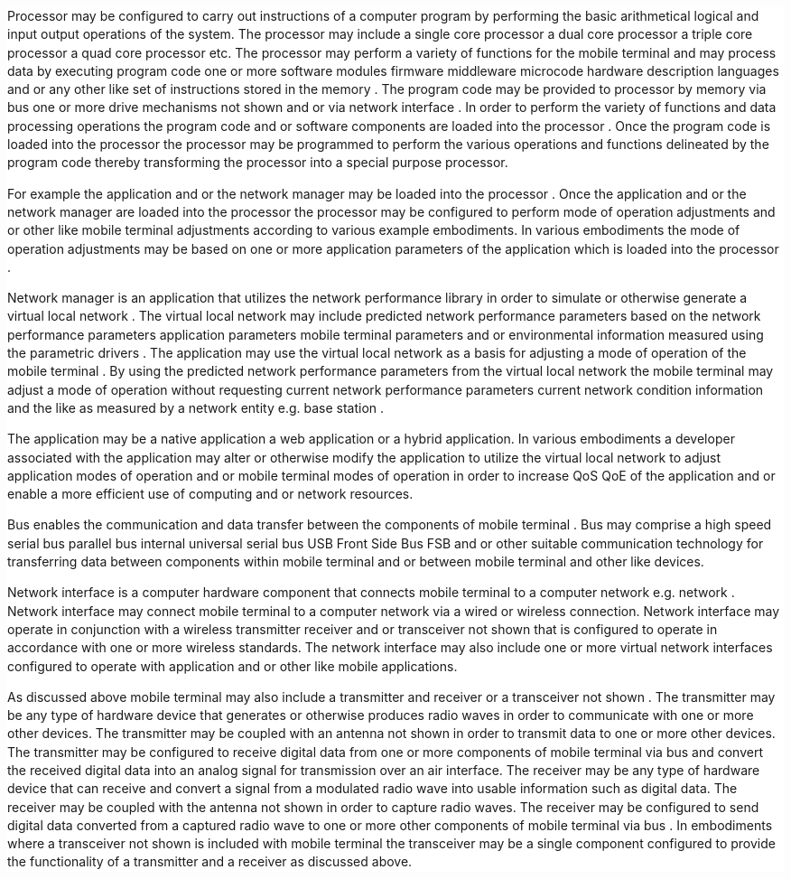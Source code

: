 Processor may be configured to carry out instructions of a computer program by performing the basic arithmetical logical and input output operations of the system. The processor may include a single core processor a dual core processor a triple core processor a quad core processor etc. The processor may perform a variety of functions for the mobile terminal and may process data by executing program code one or more software modules firmware middleware microcode hardware description languages and or any other like set of instructions stored in the memory . The program code may be provided to processor by memory via bus one or more drive mechanisms not shown and or via network interface . In order to perform the variety of functions and data processing operations the program code and or software components are loaded into the processor . Once the program code is loaded into the processor the processor may be programmed to perform the various operations and functions delineated by the program code thereby transforming the processor into a special purpose processor.

For example the application and or the network manager may be loaded into the processor . Once the application and or the network manager are loaded into the processor the processor may be configured to perform mode of operation adjustments and or other like mobile terminal adjustments according to various example embodiments. In various embodiments the mode of operation adjustments may be based on one or more application parameters of the application which is loaded into the processor .

Network manager is an application that utilizes the network performance library in order to simulate or otherwise generate a virtual local network . The virtual local network may include predicted network performance parameters based on the network performance parameters application parameters mobile terminal parameters and or environmental information measured using the parametric drivers . The application may use the virtual local network as a basis for adjusting a mode of operation of the mobile terminal . By using the predicted network performance parameters from the virtual local network the mobile terminal may adjust a mode of operation without requesting current network performance parameters current network condition information and the like as measured by a network entity e.g. base station .

The application may be a native application a web application or a hybrid application. In various embodiments a developer associated with the application may alter or otherwise modify the application to utilize the virtual local network to adjust application modes of operation and or mobile terminal modes of operation in order to increase QoS QoE of the application and or enable a more efficient use of computing and or network resources.

Bus enables the communication and data transfer between the components of mobile terminal . Bus may comprise a high speed serial bus parallel bus internal universal serial bus USB Front Side Bus FSB and or other suitable communication technology for transferring data between components within mobile terminal and or between mobile terminal and other like devices.

Network interface is a computer hardware component that connects mobile terminal to a computer network e.g. network . Network interface may connect mobile terminal to a computer network via a wired or wireless connection. Network interface may operate in conjunction with a wireless transmitter receiver and or transceiver not shown that is configured to operate in accordance with one or more wireless standards. The network interface may also include one or more virtual network interfaces configured to operate with application and or other like mobile applications.

As discussed above mobile terminal may also include a transmitter and receiver or a transceiver not shown . The transmitter may be any type of hardware device that generates or otherwise produces radio waves in order to communicate with one or more other devices. The transmitter may be coupled with an antenna not shown in order to transmit data to one or more other devices. The transmitter may be configured to receive digital data from one or more components of mobile terminal via bus and convert the received digital data into an analog signal for transmission over an air interface. The receiver may be any type of hardware device that can receive and convert a signal from a modulated radio wave into usable information such as digital data. The receiver may be coupled with the antenna not shown in order to capture radio waves. The receiver may be configured to send digital data converted from a captured radio wave to one or more other components of mobile terminal via bus . In embodiments where a transceiver not shown is included with mobile terminal the transceiver may be a single component configured to provide the functionality of a transmitter and a receiver as discussed above.
